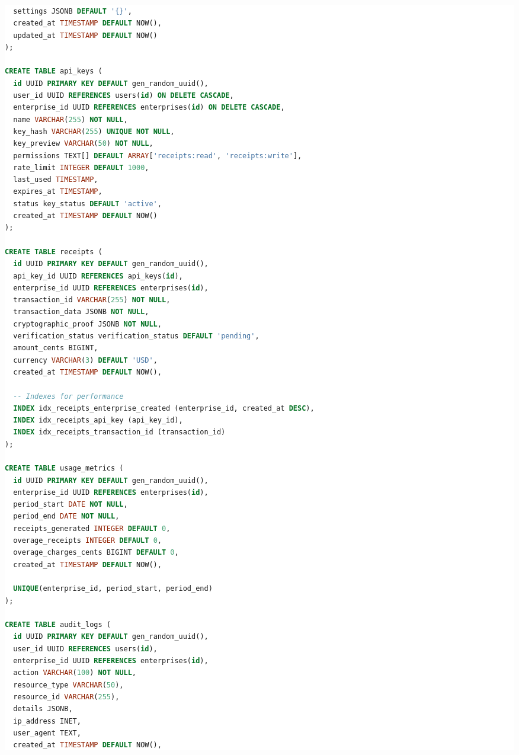 ```sql
  settings JSONB DEFAULT '{}',
  created_at TIMESTAMP DEFAULT NOW(),
  updated_at TIMESTAMP DEFAULT NOW()
);

CREATE TABLE api_keys (
  id UUID PRIMARY KEY DEFAULT gen_random_uuid(),
  user_id UUID REFERENCES users(id) ON DELETE CASCADE,
  enterprise_id UUID REFERENCES enterprises(id) ON DELETE CASCADE,
  name VARCHAR(255) NOT NULL,
  key_hash VARCHAR(255) UNIQUE NOT NULL,
  key_preview VARCHAR(50) NOT NULL,
  permissions TEXT[] DEFAULT ARRAY['receipts:read', 'receipts:write'],
  rate_limit INTEGER DEFAULT 1000,
  last_used TIMESTAMP,
  expires_at TIMESTAMP,
  status key_status DEFAULT 'active',
  created_at TIMESTAMP DEFAULT NOW()
);

CREATE TABLE receipts (
  id UUID PRIMARY KEY DEFAULT gen_random_uuid(),
  api_key_id UUID REFERENCES api_keys(id),
  enterprise_id UUID REFERENCES enterprises(id),
  transaction_id VARCHAR(255) NOT NULL,
  transaction_data JSONB NOT NULL,
  cryptographic_proof JSONB NOT NULL,
  verification_status verification_status DEFAULT 'pending',
  amount_cents BIGINT,
  currency VARCHAR(3) DEFAULT 'USD',
  created_at TIMESTAMP DEFAULT NOW(),

  -- Indexes for performance
  INDEX idx_receipts_enterprise_created (enterprise_id, created_at DESC),
  INDEX idx_receipts_api_key (api_key_id),
  INDEX idx_receipts_transaction_id (transaction_id)
);

CREATE TABLE usage_metrics (
  id UUID PRIMARY KEY DEFAULT gen_random_uuid(),
  enterprise_id UUID REFERENCES enterprises(id),
  period_start DATE NOT NULL,
  period_end DATE NOT NULL,
  receipts_generated INTEGER DEFAULT 0,
  overage_receipts INTEGER DEFAULT 0,
  overage_charges_cents BIGINT DEFAULT 0,
  created_at TIMESTAMP DEFAULT NOW(),

  UNIQUE(enterprise_id, period_start, period_end)
);

CREATE TABLE audit_logs (
  id UUID PRIMARY KEY DEFAULT gen_random_uuid(),
  user_id UUID REFERENCES users(id),
  enterprise_id UUID REFERENCES enterprises(id),
  action VARCHAR(100) NOT NULL,
  resource_type VARCHAR(50),
  resource_id VARCHAR(255),
  details JSONB,
  ip_address INET,
  user_agent TEXT,
  created_at TIMESTAMP DEFAULT NOW(),

```